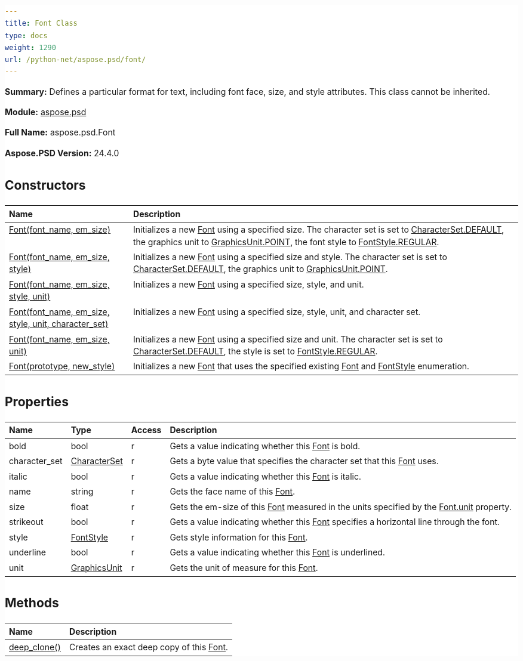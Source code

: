```yaml
---
title: Font Class
type: docs
weight: 1290
url: /python-net/aspose.psd/font/
---
```


**Summary:** Defines a particular format for text, including font face, size, and style attributes. This class cannot be inherited.

**Module:** [aspose.psd](/psd/python-net/aspose.psd/)

**Full Name:** aspose.psd.Font

**Aspose.PSD Version:** 24.4.0

## **Constructors**
| **Name** | **Description** |
| :- | :- |
| [Font(font_name, em_size)](#Font_font_name_em_size_1) | Initializes a new [Font](/psd/python-net/aspose.psd/font/) using a specified size. The character set is set to [CharacterSet.DEFAULT](/psd/python-net/aspose.psd/characterset/), the graphics unit to [GraphicsUnit.POINT](/psd/python-net/aspose.psd/graphicsunit/), the font style to [FontStyle.REGULAR](/psd/python-net/aspose.psd/fontstyle/). |
| [Font(font_name, em_size, style)](#Font_font_name_em_size_style_2) | Initializes a new [Font](/psd/python-net/aspose.psd/font/) using a specified size and style. The character set is set to [CharacterSet.DEFAULT](/psd/python-net/aspose.psd/characterset/), the graphics unit to [GraphicsUnit.POINT](/psd/python-net/aspose.psd/graphicsunit/). |
| [Font(font_name, em_size, style, unit)](#Font_font_name_em_size_style_unit_3) | Initializes a new [Font](/psd/python-net/aspose.psd/font/) using a specified size, style, and unit. |
| [Font(font_name, em_size, style, unit, character_set)](#Font_font_name_em_size_style_unit_character_set_4) | Initializes a new [Font](/psd/python-net/aspose.psd/font/) using a specified size, style, unit, and character set. |
| [Font(font_name, em_size, unit)](#Font_font_name_em_size_unit_5) | Initializes a new [Font](/psd/python-net/aspose.psd/font/) using a specified size and unit. The character set is set to [CharacterSet.DEFAULT](/psd/python-net/aspose.psd/characterset/), the style is set to [FontStyle.REGULAR](/psd/python-net/aspose.psd/fontstyle/). |
| [Font(prototype, new_style)](#Font_prototype_new_style_6) | Initializes a new [Font](/psd/python-net/aspose.psd/font/) that uses the specified existing [Font](/psd/python-net/aspose.psd/font/) and [FontStyle](/psd/python-net/aspose.psd/fontstyle/) enumeration. |
## **Properties**
| **Name** | **Type** | **Access** | **Description** |
| :- | :- | :- | :- |
| bold | bool | r | Gets a value indicating whether this [Font](/psd/python-net/aspose.psd/font/) is bold. |
| character_set | [CharacterSet](/psd/python-net/aspose.psd/characterset) | r | Gets a byte value that specifies the character set that this [Font](/psd/python-net/aspose.psd/font/) uses. |
| italic | bool | r | Gets a value indicating whether this [Font](/psd/python-net/aspose.psd/font/) is italic. |
| name | string | r | Gets the face name of this [Font](/psd/python-net/aspose.psd/font/). |
| size | float | r | Gets the em-size of this [Font](/psd/python-net/aspose.psd/font/) measured in the units specified by the [Font.unit](/psd/python-net/aspose.psd/font/) property. |
| strikeout | bool | r | Gets a value indicating whether this [Font](/psd/python-net/aspose.psd/font/) specifies a horizontal line through the font. |
| style | [FontStyle](/psd/python-net/aspose.psd/fontstyle) | r | Gets style information for this [Font](/psd/python-net/aspose.psd/font/). |
| underline | bool | r | Gets a value indicating whether this [Font](/psd/python-net/aspose.psd/font/) is underlined. |
| unit | [GraphicsUnit](/psd/python-net/aspose.psd/graphicsunit) | r | Gets the unit of measure for this [Font](/psd/python-net/aspose.psd/font/). |
## **Methods**
| **Name** | **Description** |
| :- | :- |
| [deep_clone()](#deep_clone__1) | Creates an exact deep copy of this [Font](/psd/python-net/aspose.psd/font/). |
